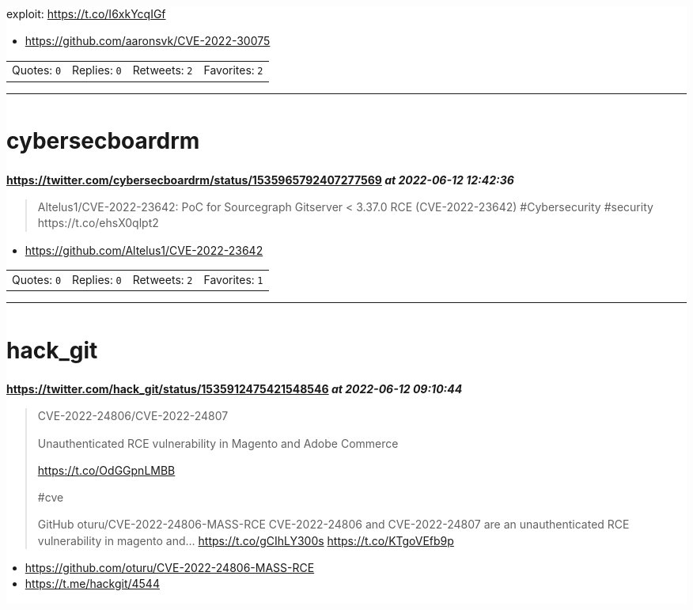 exploit: https://t.co/I6xkYcqIGf
</blockquote>

* https://github.com/aaronsvk/CVE-2022-30075

<table><tr>
<td>Quotes: <code>0</code></td>
<td>Replies: <code>0</code></td>
<td>Retweets: <code>2</code></td>
<td>Favorites: <code>2</code></td>
</tr></table>

---

# cybersecboardrm
**https://twitter.com/cybersecboardrm/status/1535965792407277569 _at 2022-06-12 12:42:36_**
<blockquote>
Altelus1/CVE-2022-23642: PoC for Sourcegraph Gitserver &lt; 3.37.0 RCE (CVE-2022-23642) #Cybersecurity #security  https://t.co/ehsX0qlpt2
</blockquote>

* https://github.com/Altelus1/CVE-2022-23642

<table><tr>
<td>Quotes: <code>0</code></td>
<td>Replies: <code>0</code></td>
<td>Retweets: <code>2</code></td>
<td>Favorites: <code>1</code></td>
</tr></table>

---

# hack_git
**https://twitter.com/hack_git/status/1535912475421548546 _at 2022-06-12 09:10:44_**
<blockquote>
CVE-2022-24806/CVE-2022-24807

Unauthenticated RCE vulnerability in Magento and Adobe Commerce

https://t.co/OdGGpnLMBB

#cve

GitHub
oturu/CVE-2022-24806-MASS-RCE
CVE-2022-24806 and CVE-2022-24807 are an unauthenticated RCE vulnerability in magento and… https://t.co/gCIhLY300s https://t.co/KTgoVEfb9p
</blockquote>

* https://github.com/oturu/CVE-2022-24806-MASS-RCE
* https://t.me/hackgit/4544

<table><tr>
